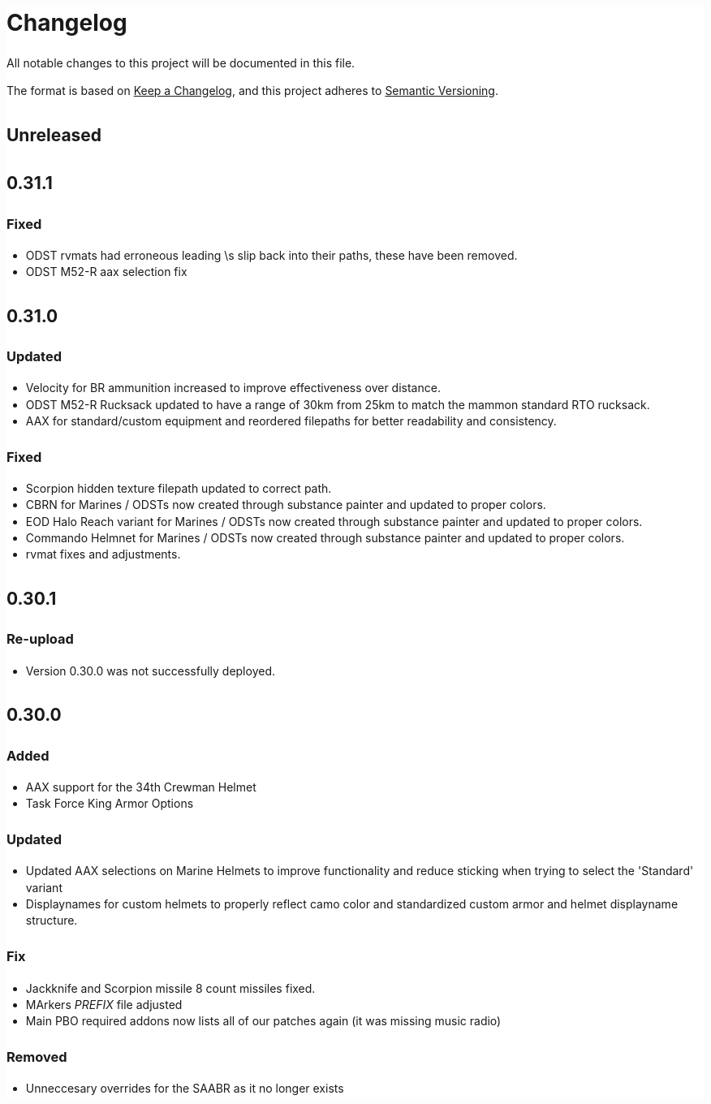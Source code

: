 # Changelog

All notable changes to this project will be documented in this file.

The format is based on [Keep a Changelog](https://keepachangelog.com/en/1.0.0/),
and this project adheres to [Semantic Versioning](https://semver.org/spec/v2.0.0.html).

## Unreleased
## 0.31.1
### Fixed
- ODST rvmats had erroneous leading \s slip back into their paths, these have been removed.
- ODST M52-R aax selection fix

## 0.31.0
### Updated
- Velocity for BR ammunition increased to improve effectiveness over distance.
- ODST M52-R Rucksack updated to have a range of 30km from 25km to match the mammon standard RTO rucksack.
- AAX for standard/custom equipment and reordered filepaths for better readability and consistency.
### Fixed
- Scorpion hidden texture filepath updated to correct path.
- CBRN for Marines / ODSTs now created through substance painter and updated to proper colors.
- EOD Halo Reach variant for Marines / ODSTs now created through substance painter and updated to proper colors.
- Commando Helmnet for Marines / ODSTs now created through substance painter and updated to proper colors.
- rvmat fixes and adjustments.

## 0.30.1
### Re-upload
- Version 0.30.0 was not successfully deployed.

## 0.30.0
### Added
- AAX support for the 34th Crewman Helmet
- Task Force King Armor Options
### Updated
- Updated AAX selections on Marine Helmets to improve functionality and reduce sticking when trying to select the 'Standard' variant
- Displaynames for custom helmets to properly reflect camo color and standardized custom armor and helmet displayname structure.
### Fix
- Jackknife and Scorpion missile 8 count missiles fixed.
- MArkers $PREFIX$ file adjusted
- Main PBO required addons now lists all of our patches again (it was missing music radio)
### Removed
- Unneccesary overrides for the SAABR as it no longer exists
